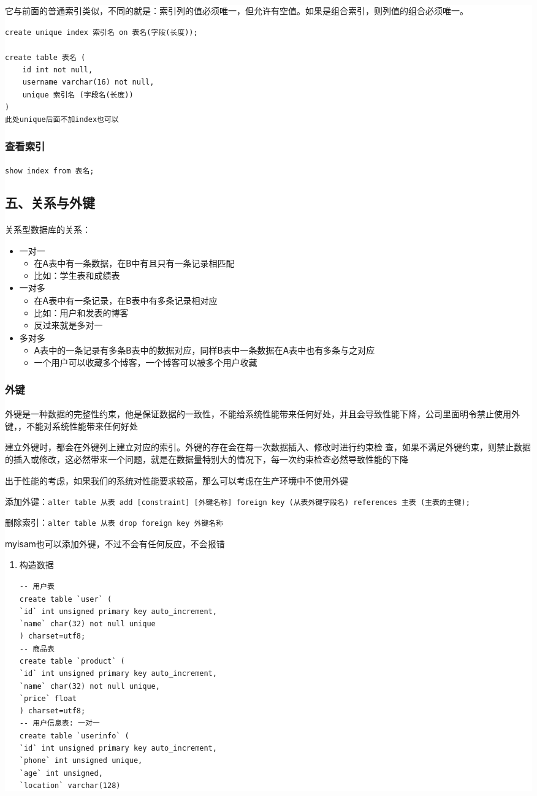 它与前⾯的普通索引类似，不同的就是：索引列的值必须唯⼀，但允许有空值。如果是组合索引，则列值的组合必须唯⼀。

```mysql
create unique index 索引名 on 表名(字段(长度));

create table 表名 (
	id int not null,
    username varchar(16) not null,
    unique 索引名 (字段名(长度))
)
此处unique后面不加index也可以
```

### 查看索引

```mysql
show index from 表名;
```

## 五、关系与外键

关系型数据库的关系：

- 一对一
  - 在A表中有一条数据，在B中有且只有一条记录相匹配
  - 比如：学生表和成绩表
- 一对多
  - 在A表中有一条记录，在B表中有多条记录相对应
  - 比如：用户和发表的博客
  - 反过来就是多对一
- 多对多
  - A表中的一条记录有多条B表中的数据对应，同样B表中一条数据在A表中也有多条与之对应
  - 一个用户可以收藏多个博客，一个博客可以被多个用户收藏

### 外键

外键是一种数据的完整性约束，他是保证数据的一致性，不能给系统性能带来任何好处，并且会导致性能下降，公司里面明令禁止使用外键，，不能对系统性能带来任何好处

建⽴外键时，都会在外键列上建⽴对应的索引。外键的存在会在每⼀次数据插⼊、修改时进⾏约束检
查，如果不满⾜外键约束，则禁⽌数据的插⼊或修改，这必然带来⼀个问题，就是在数据量特别⼤的情况下，每⼀次约束检查必然导致性能的下降

出于性能的考虑，如果我们的系统对性能要求较⾼，那么可以考虑在⽣产环境中不使⽤外键

添加外键：`alter table 从表 add [constraint] [外键名称] foreign key (从表外键字段名) references 主表 (主表的主键);`

删除索引：`alter table 从表 drop foreign key 外键名称`

myisam也可以添加外键，不过不会有任何反应，不会报错

1. 构造数据

   ```mysql
   -- ⽤户表
   create table `user` (
   `id` int unsigned primary key auto_increment,
   `name` char(32) not null unique
   ) charset=utf8;
   -- 商品表
   create table `product` (
   `id` int unsigned primary key auto_increment,
   `name` char(32) not null unique,
   `price` float
   ) charset=utf8;
   -- ⽤户信息表: ⼀对⼀
   create table `userinfo` (
   `id` int unsigned primary key auto_increment,
   `phone` int unsigned unique,
   `age` int unsigned,
   `location` varchar(128)
   ```